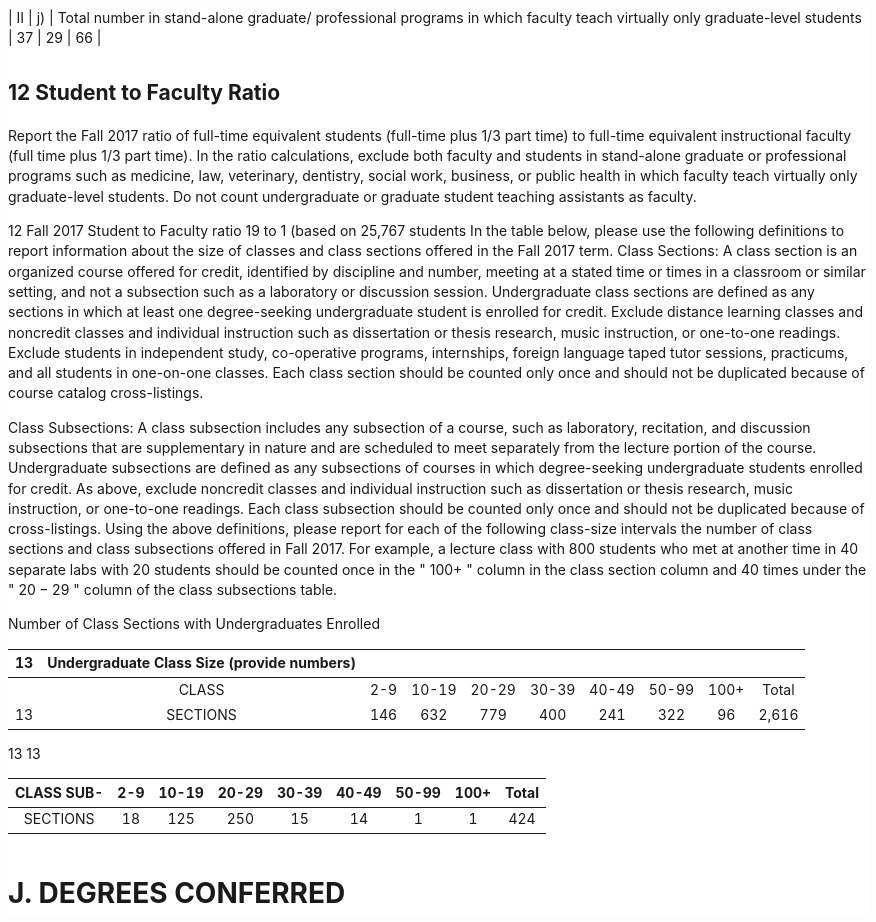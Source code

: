 | II | j) | Total number in stand-alone graduate/ professional programs in which faculty teach virtually only graduate-level students | 37 | 29 | 66 |

## 12 Student to Faculty Ratio

Report the Fall 2017 ratio of full-time equivalent students (full-time plus $1 / 3$ part time) to full-time equivalent instructional faculty (full time plus $1 / 3$ part time). In the ratio calculations, exclude both faculty and students in stand-alone graduate or professional programs such as medicine, law, veterinary, dentistry, social work, business, or public health in which faculty teach virtually only graduate-level students. Do not count undergraduate or graduate student teaching assistants as faculty.

12 Fall 2017 Student to Faculty ratio
19 to 1
(based on 25,767 students
In the table below, please use the following definitions to report information about the size of classes and class sections offered in the Fall 2017 term.
Class Sections: A class section is an organized course offered for credit, identified by discipline and number, meeting at a stated time or times in a classroom or similar setting, and not a subsection such as a laboratory or discussion session. Undergraduate class sections are defined as any sections in which at least one degree-seeking undergraduate student is enrolled for credit. Exclude distance learning classes and noncredit classes and individual instruction such as dissertation or thesis research, music instruction, or one-to-one readings. Exclude students in independent study, co-operative programs, internships, foreign language taped tutor sessions, practicums, and all students in one-on-one classes. Each class section should be counted only once and should not be duplicated because of course catalog cross-listings.

Class Subsections: A class subsection includes any subsection of a course, such as laboratory, recitation, and discussion subsections that are supplementary in nature and are scheduled to meet separately from the lecture portion of the course. Undergraduate subsections are defined as any subsections of courses in which degree-seeking undergraduate students enrolled for credit. As above, exclude noncredit classes and individual instruction such as dissertation or thesis research, music instruction, or one-to-one readings. Each class subsection should be counted only once and should not be duplicated because of cross-listings.
Using the above definitions, please report for each of the following class-size intervals the number of class sections and class subsections offered in Fall 2017. For example, a lecture class with 800 students who met at another time in 40 separate labs with 20 students should be counted once in the " $100+$ " column in the class section column and 40 times under the " $20-29$ " column of the class subsections table.

Number of Class Sections with Undergraduates Enrolled

| 13 | Undergraduate Class Size (provide numbers) |  |  |  |  |  |  |  |  |
| :--: | :--: | :--: | :--: | :--: | :--: | :--: | :--: | :--: | :--: |
|  | CLASS | 2-9 | 10-19 | 20-29 | 30-39 | 40-49 | 50-99 | 100+ | Total |
| 13 | SECTIONS | 146 | 632 | 779 | 400 | 241 | 322 | 96 | 2,616 |

13
13

| CLASS SUB- | 2-9 | 10-19 | 20-29 | 30-39 | 40-49 | 50-99 | 100+ | Total |
| :--: | :--: | :--: | :--: | :--: | :--: | :--: | :--: | :--: |
| SECTIONS | 18 | 125 | 250 | 15 | 14 | 1 | 1 | 424 |
# J. DEGREES CONFERRED 
